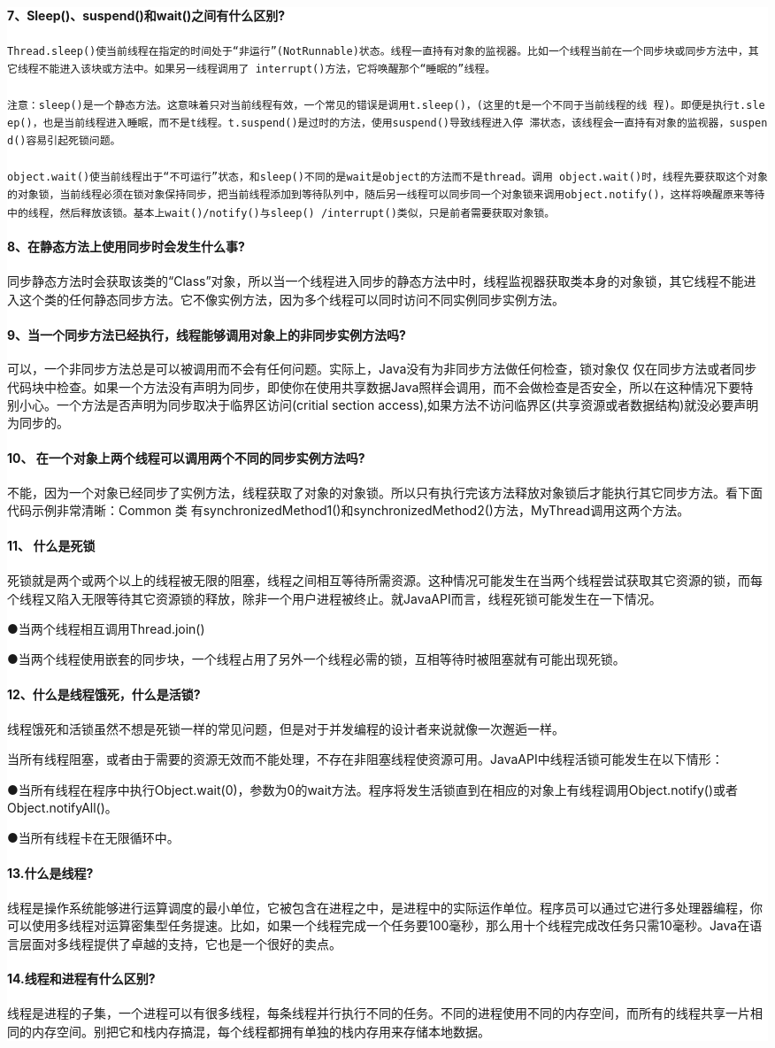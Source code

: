 #### 7、Sleep()、suspend()和wait()之间有什么区别?

```
Thread.sleep()使当前线程在指定的时间处于“非运行”(NotRunnable)状态。线程一直持有对象的监视器。比如一个线程当前在一个同步块或同步方法中，其它线程不能进入该块或方法中。如果另一线程调用了 interrupt()方法，它将唤醒那个“睡眠的”线程。

注意：sleep()是一个静态方法。这意味着只对当前线程有效，一个常见的错误是调用t.sleep()，(这里的t是一个不同于当前线程的线 程)。即便是执行t.sleep()，也是当前线程进入睡眠，而不是t线程。t.suspend()是过时的方法，使用suspend()导致线程进入停 滞状态，该线程会一直持有对象的监视器，suspend()容易引起死锁问题。

object.wait()使当前线程出于“不可运行”状态，和sleep()不同的是wait是object的方法而不是thread。调用 object.wait()时，线程先要获取这个对象的对象锁，当前线程必须在锁对象保持同步，把当前线程添加到等待队列中，随后另一线程可以同步同一个对象锁来调用object.notify()，这样将唤醒原来等待中的线程，然后释放该锁。基本上wait()/notify()与sleep() /interrupt()类似，只是前者需要获取对象锁。
```

#### 8、在静态方法上使用同步时会发生什么事?

同步静态方法时会获取该类的“Class”对象，所以当一个线程进入同步的静态方法中时，线程监视器获取类本身的对象锁，其它线程不能进入这个类的任何静态同步方法。它不像实例方法，因为多个线程可以同时访问不同实例同步实例方法。

#### 9、当一个同步方法已经执行，线程能够调用对象上的非同步实例方法吗?

可以，一个非同步方法总是可以被调用而不会有任何问题。实际上，Java没有为非同步方法做任何检查，锁对象仅 仅在同步方法或者同步代码块中检查。如果一个方法没有声明为同步，即使你在使用共享数据Java照样会调用，而不会做检查是否安全，所以在这种情况下要特 别小心。一个方法是否声明为同步取决于临界区访问(critial section access),如果方法不访问临界区(共享资源或者数据结构)就没必要声明为同步的。

#### 10、 在一个对象上两个线程可以调用两个不同的同步实例方法吗?

不能，因为一个对象已经同步了实例方法，线程获取了对象的对象锁。所以只有执行完该方法释放对象锁后才能执行其它同步方法。看下面代码示例非常清晰：Common 类 有synchronizedMethod1()和synchronizedMethod2()方法，MyThread调用这两个方法。

#### 11、 什么是死锁

死锁就是两个或两个以上的线程被无限的阻塞，线程之间相互等待所需资源。这种情况可能发生在当两个线程尝试获取其它资源的锁，而每个线程又陷入无限等待其它资源锁的释放，除非一个用户进程被终止。就JavaAPI而言，线程死锁可能发生在一下情况。

●当两个线程相互调用Thread.join()

●当两个线程使用嵌套的同步块，一个线程占用了另外一个线程必需的锁，互相等待时被阻塞就有可能出现死锁。

#### 12、什么是线程饿死，什么是活锁?

线程饿死和活锁虽然不想是死锁一样的常见问题，但是对于并发编程的设计者来说就像一次邂逅一样。

当所有线程阻塞，或者由于需要的资源无效而不能处理，不存在非阻塞线程使资源可用。JavaAPI中线程活锁可能发生在以下情形：

●当所有线程在程序中执行Object.wait(0)，参数为0的wait方法。程序将发生活锁直到在相应的对象上有线程调用Object.notify()或者Object.notifyAll()。

●当所有线程卡在无限循环中。

#### 13.什么是线程?

线程是操作系统能够进行运算调度的最小单位，它被包含在进程之中，是进程中的实际运作单位。程序员可以通过它进行多处理器编程，你可以使用多线程对运算密集型任务提速。比如，如果一个线程完成一个任务要100毫秒，那么用十个线程完成改任务只需10毫秒。Java在语言层面对多线程提供了卓越的支持，它也是一个很好的卖点。

#### 14.线程和进程有什么区别?

线程是进程的子集，一个进程可以有很多线程，每条线程并行执行不同的任务。不同的进程使用不同的内存空间，而所有的线程共享一片相同的内存空间。别把它和栈内存搞混，每个线程都拥有单独的栈内存用来存储本地数据。
